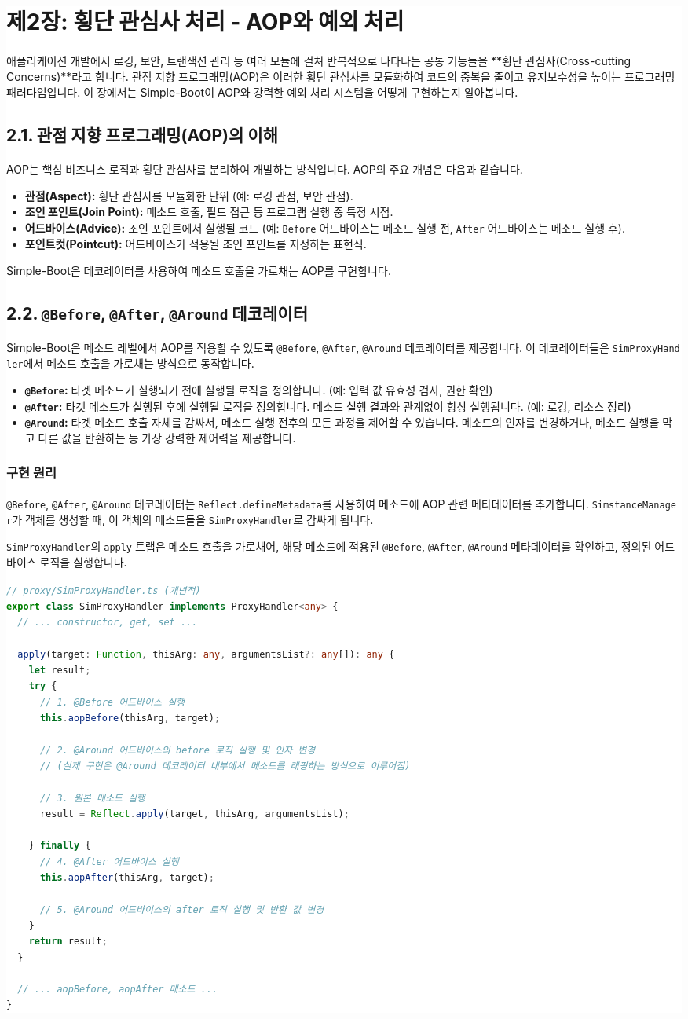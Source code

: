 # 제2장: 횡단 관심사 처리 - AOP와 예외 처리

애플리케이션 개발에서 로깅, 보안, 트랜잭션 관리 등 여러 모듈에 걸쳐 반복적으로 나타나는 공통 기능들을 **횡단 관심사(Cross-cutting Concerns)**라고 합니다. 관점 지향 프로그래밍(AOP)은 이러한 횡단 관심사를 모듈화하여 코드의 중복을 줄이고 유지보수성을 높이는 프로그래밍 패러다임입니다. 이 장에서는 Simple-Boot이 AOP와 강력한 예외 처리 시스템을 어떻게 구현하는지 알아봅니다.

## 2.1. 관점 지향 프로그래밍(AOP)의 이해

AOP는 핵심 비즈니스 로직과 횡단 관심사를 분리하여 개발하는 방식입니다. AOP의 주요 개념은 다음과 같습니다.

-	**관점(Aspect):** 횡단 관심사를 모듈화한 단위 (예: 로깅 관점, 보안 관점).
-	**조인 포인트(Join Point):** 메소드 호출, 필드 접근 등 프로그램 실행 중 특정 시점.
-	**어드바이스(Advice):** 조인 포인트에서 실행될 코드 (예: `Before` 어드바이스는 메소드 실행 전, `After` 어드바이스는 메소드 실행 후).
-	**포인트컷(Pointcut):** 어드바이스가 적용될 조인 포인트를 지정하는 표현식.

Simple-Boot은 데코레이터를 사용하여 메소드 호출을 가로채는 AOP를 구현합니다.

## 2.2. `@Before`, `@After`, `@Around` 데코레이터

Simple-Boot은 메소드 레벨에서 AOP를 적용할 수 있도록 `@Before`, `@After`, `@Around` 데코레이터를 제공합니다. 이 데코레이터들은 `SimProxyHandler`에서 메소드 호출을 가로채는 방식으로 동작합니다.

-	**`@Before`:** 타겟 메소드가 실행되기 전에 실행될 로직을 정의합니다. (예: 입력 값 유효성 검사, 권한 확인)
-	**`@After`:** 타겟 메소드가 실행된 후에 실행될 로직을 정의합니다. 메소드 실행 결과와 관계없이 항상 실행됩니다. (예: 로깅, 리소스 정리)
-	**`@Around`:** 타겟 메소드 호출 자체를 감싸서, 메소드 실행 전후의 모든 과정을 제어할 수 있습니다. 메소드의 인자를 변경하거나, 메소드 실행을 막고 다른 값을 반환하는 등 가장 강력한 제어력을 제공합니다.

### 구현 원리

`@Before`, `@After`, `@Around` 데코레이터는 `Reflect.defineMetadata`를 사용하여 메소드에 AOP 관련 메타데이터를 추가합니다. `SimstanceManager`가 객체를 생성할 때, 이 객체의 메소드들을 `SimProxyHandler`로 감싸게 됩니다.

`SimProxyHandler`의 `apply` 트랩은 메소드 호출을 가로채어, 해당 메소드에 적용된 `@Before`, `@After`, `@Around` 메타데이터를 확인하고, 정의된 어드바이스 로직을 실행합니다.

```typescript
// proxy/SimProxyHandler.ts (개념적)
export class SimProxyHandler implements ProxyHandler<any> {
  // ... constructor, get, set ...

  apply(target: Function, thisArg: any, argumentsList?: any[]): any {
    let result;
    try {
      // 1. @Before 어드바이스 실행
      this.aopBefore(thisArg, target);

      // 2. @Around 어드바이스의 before 로직 실행 및 인자 변경
      // (실제 구현은 @Around 데코레이터 내부에서 메소드를 래핑하는 방식으로 이루어짐)

      // 3. 원본 메소드 실행
      result = Reflect.apply(target, thisArg, argumentsList);

    } finally {
      // 4. @After 어드바이스 실행
      this.aopAfter(thisArg, target);

      // 5. @Around 어드바이스의 after 로직 실행 및 반환 값 변경
    }
    return result;
  }

  // ... aopBefore, aopAfter 메소드 ...
}
```
